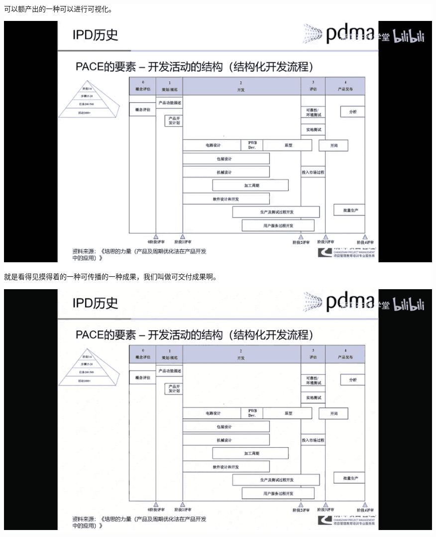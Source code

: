 可以额产出的一种可以进行可视化。

![](img/6050178d7738c0ca4d2120acaae32370_342.png)

就是看得见摸得着的一种可传播的一种成果，我们叫做可交付成果啊。

![](img/6050178d7738c0ca4d2120acaae32370_344.png)
